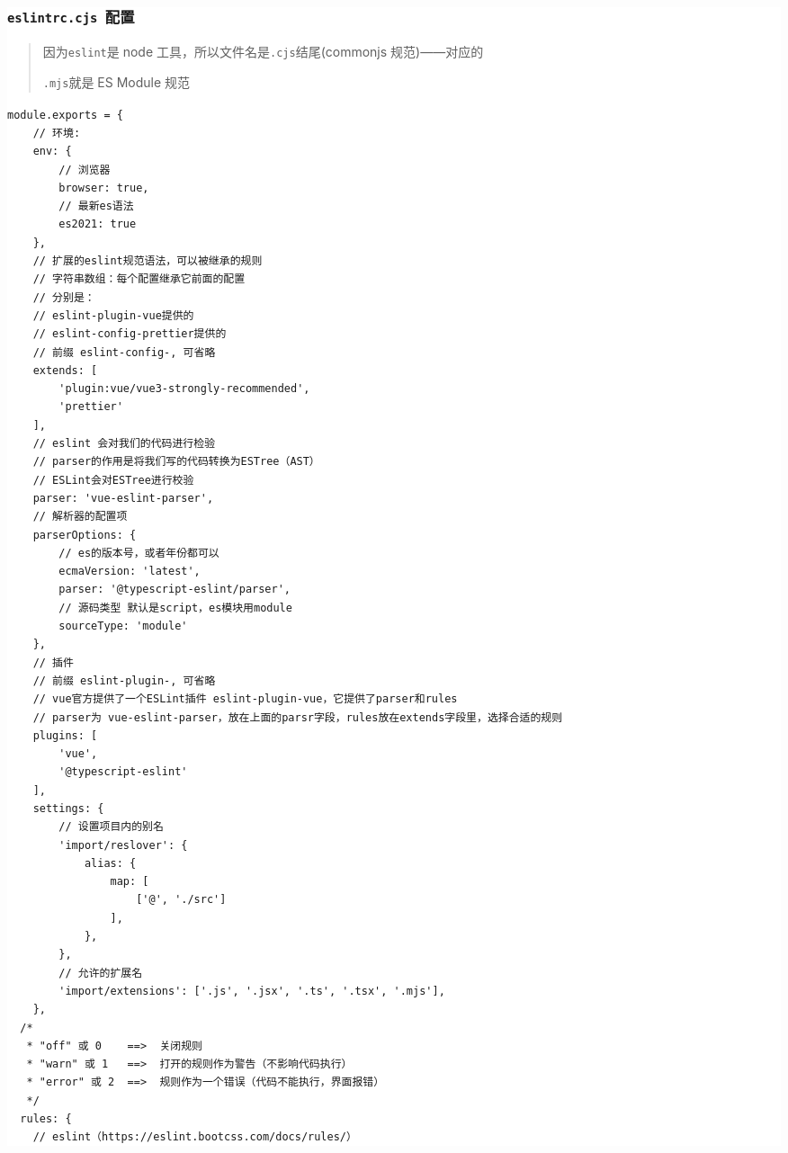 ###  `eslintrc.cjs `配置

> 因为`eslint`是 node 工具，所以文件名是`.cjs`结尾(commonjs 规范)——对应的
>
> `.mjs`就是 ES Module 规范

```
module.exports = {
	// 环境:
	env: {
		// 浏览器
		browser: true,
		// 最新es语法
		es2021: true
	},
	// 扩展的eslint规范语法，可以被继承的规则
	// 字符串数组：每个配置继承它前面的配置
	// 分别是：
	// eslint-plugin-vue提供的
	// eslint-config-prettier提供的
	// 前缀 eslint-config-, 可省略
	extends: [
		'plugin:vue/vue3-strongly-recommended',
		'prettier'
	],
	// eslint 会对我们的代码进行检验
	// parser的作用是将我们写的代码转换为ESTree（AST）
	// ESLint会对ESTree进行校验
	parser: 'vue-eslint-parser',
	// 解析器的配置项
	parserOptions: {
		// es的版本号，或者年份都可以
		ecmaVersion: 'latest',
		parser: '@typescript-eslint/parser',
		// 源码类型 默认是script，es模块用module
		sourceType: 'module'
	},
	// 插件
	// 前缀 eslint-plugin-, 可省略
	// vue官方提供了一个ESLint插件 eslint-plugin-vue，它提供了parser和rules
	// parser为 vue-eslint-parser，放在上面的parsr字段，rules放在extends字段里，选择合适的规则
	plugins: [
		'vue',
		'@typescript-eslint'
	],
	settings: {
		// 设置项目内的别名
		'import/reslover': {
			alias: {
				map: [
					['@', './src']
				],
			},
		},
		// 允许的扩展名
		'import/extensions': ['.js', '.jsx', '.ts', '.tsx', '.mjs'],
	},
  /*
   * "off" 或 0    ==>  关闭规则
   * "warn" 或 1   ==>  打开的规则作为警告（不影响代码执行）
   * "error" 或 2  ==>  规则作为一个错误（代码不能执行，界面报错）
   */
  rules: {
    // eslint（https://eslint.bootcss.com/docs/rules/）
```